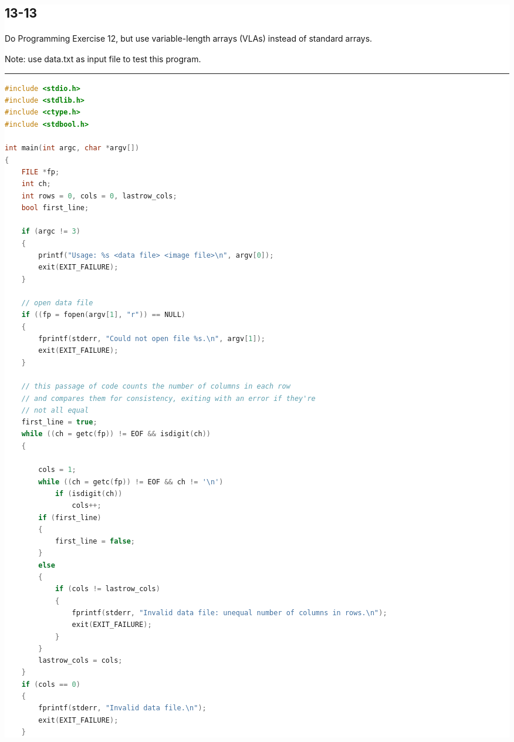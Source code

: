 ## 13-13
Do Programming Exercise 12, but use variable-length arrays (VLAs) instead of
standard arrays.

Note: use data.txt as input file to test this program.

***
```c
#include <stdio.h>
#include <stdlib.h>
#include <ctype.h>
#include <stdbool.h>

int main(int argc, char *argv[])
{
	FILE *fp;
	int ch;
	int rows = 0, cols = 0, lastrow_cols;
	bool first_line;

	if (argc != 3)
	{
		printf("Usage: %s <data file> <image file>\n", argv[0]);
		exit(EXIT_FAILURE);
	}

	// open data file
	if ((fp = fopen(argv[1], "r")) == NULL)
	{
		fprintf(stderr, "Could not open file %s.\n", argv[1]);
		exit(EXIT_FAILURE);
	}

	// this passage of code counts the number of columns in each row
	// and compares them for consistency, exiting with an error if they're
	// not all equal
	first_line = true;
	while ((ch = getc(fp)) != EOF && isdigit(ch))
	{	

		cols = 1;
		while ((ch = getc(fp)) != EOF && ch != '\n')
			if (isdigit(ch))
				cols++;
		if (first_line)
		{
			first_line = false;
		}
		else
		{
			if (cols != lastrow_cols)
			{
				fprintf(stderr, "Invalid data file: unequal number of columns in rows.\n");
				exit(EXIT_FAILURE);
			}
		}
		lastrow_cols = cols;
	}
	if (cols == 0)
	{
		fprintf(stderr, "Invalid data file.\n");
		exit(EXIT_FAILURE);
	}
```